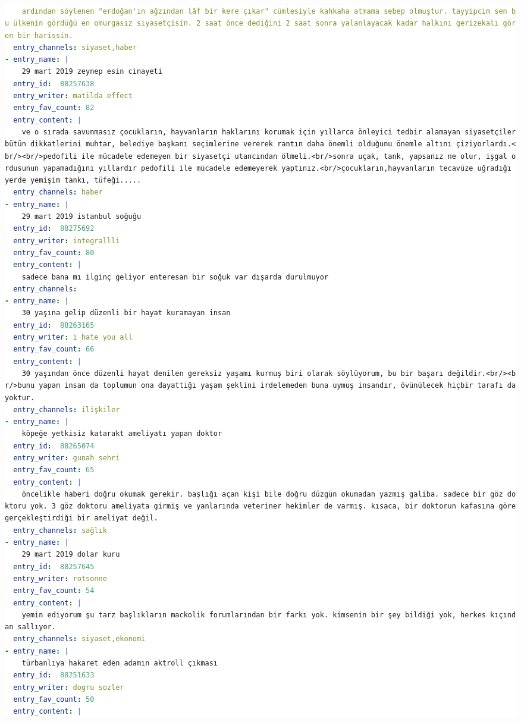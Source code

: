 ```yaml
    ardından söylenen "erdoğan'ın ağzından lâf bir kere çıkar" cümlesiyle kahkaha atmama sebep olmuştur. tayyipcim sen bu ülkenin gördüğü en omurgasız siyasetçisin. 2 saat önce dediğini 2 saat sonra yalanlayacak kadar halkını gerizekalı gören bir harissin.
  entry_channels: siyaset,haber
- entry_name: |
    29 mart 2019 zeynep esin cinayeti
  entry_id:  88257638
  entry_writer: matilda effect
  entry_fav_count: 82
  entry_content: |
    ve o sırada savunmasız çocukların, hayvanların haklarını korumak için yıllarca önleyici tedbir alamayan siyasetçiler bütün dikkatlerini muhtar, belediye başkanı seçimlerine vererek rantın daha önemli olduğunu önemle altını çiziyorlardı.<br/><br/>pedofili ile mücadele edemeyen bir siyasetçi utancından ölmeli.<br/>sonra uçak, tank, yapsanız ne olur, işgal ordusunun yapamadığını yıllardır pedofili ile mücadele edemeyerek yaptınız.<br/>çocukların,hayvanların tecavüze uğradığı yerde yemişim tankı, tüfeği.....
  entry_channels: haber
- entry_name: |
    29 mart 2019 istanbul soğuğu
  entry_id:  88275692
  entry_writer: integrallli
  entry_fav_count: 80
  entry_content: |
    sadece bana mı ilginç geliyor enteresan bir soğuk var dışarda durulmuyor
  entry_channels: 
- entry_name: |
    30 yaşına gelip düzenli bir hayat kuramayan insan
  entry_id:  88263165
  entry_writer: i hate you all
  entry_fav_count: 66
  entry_content: |
    30 yaşından önce düzenli hayat denilen gereksiz yaşamı kurmuş biri olarak söylüyorum, bu bir başarı değildir.<br/><br/>bunu yapan insan da toplumun ona dayattığı yaşam şeklini irdelemeden buna uymuş insandır, övünülecek hiçbir tarafı da yoktur.
  entry_channels: ilişkiler
- entry_name: |
    köpeğe yetkisiz katarakt ameliyatı yapan doktor
  entry_id:  88265074
  entry_writer: gunah sehri
  entry_fav_count: 65
  entry_content: |
    öncelikle haberi doğru okumak gerekir. başlığı açan kişi bile doğru düzgün okumadan yazmış galiba. sadece bir göz doktoru yok. 3 göz doktoru ameliyata girmiş ve yanlarında veteriner hekimler de varmış. kısaca, bir doktorun kafasına göre gerçekleştirdiği bir ameliyat değil.
  entry_channels: sağlık
- entry_name: |
    29 mart 2019 dolar kuru
  entry_id:  88257645
  entry_writer: rotsonne
  entry_fav_count: 54
  entry_content: |
    yemin ediyorum şu tarz başlıkların mackolik forumlarından bir farkı yok. kimsenin bir şey bildiği yok, herkes kıçından sallıyor.
  entry_channels: siyaset,ekonomi
- entry_name: |
    türbanlıya hakaret eden adamın aktroll çıkması
  entry_id:  88251633
  entry_writer: dogru sozler
  entry_fav_count: 50
  entry_content: |
```